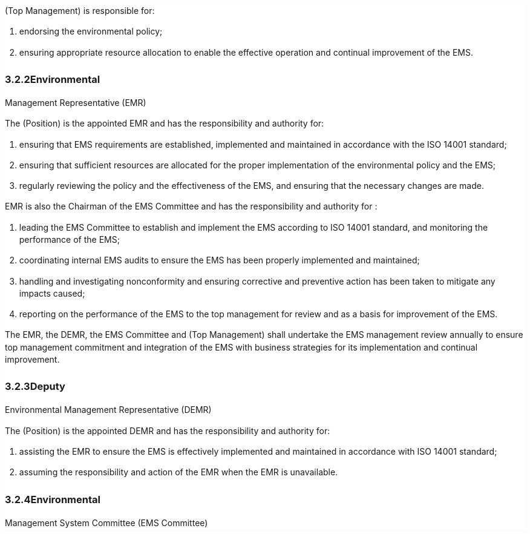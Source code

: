 (Top Management) is responsible
for:

1. endorsing the environmental policy;

1. ensuring appropriate resource allocation to enable the effective	operation and continual improvement of the EMS.

### 3.2.2Environmental
Management Representative (EMR)

The (Position) is the appointed EMR and has the responsibility
and authority for:

1. ensuring that EMS requirements are established, implemented and	maintained in accordance with the ISO 14001 standard;

1. ensuring that sufficient resources are allocated for the proper	implementation of the environmental policy and the EMS;

1. regularly reviewing the policy and the effectiveness of the EMS, and	ensuring that the necessary changes are made.

EMR is also the Chairman of the EMS Committee and has the
responsibility and authority for :

1. leading the EMS Committee to establish and implement the EMS	according to ISO 14001 standard, and monitoring the performance of	the EMS;

1. coordinating internal EMS audits to ensure the EMS has been properly	implemented and maintained;

1. handling and investigating nonconformity and ensuring corrective and	preventive action has been taken to mitigate any impacts caused;

1. reporting on the performance of the EMS to the top management for	review and as a basis for improvement of the EMS.

The EMR, the DEMR, the EMS Committee and (Top
Management) shall undertake the EMS management
review annually to ensure top
management commitment and integration of the EMS with business
strategies for its implementation and continual improvement.

### 3.2.3Deputy
Environmental Management Representative (DEMR)

The (Position) is the appointed DEMR and has the
responsibility and authority for:

1. assisting the EMR to ensure the EMS is effectively implemented and	maintained in accordance with ISO 14001 standard;

1. assuming the responsibility and action of the EMR when the EMR is	unavailable.

### 3.2.4Environmental
Management System Committee (EMS Committee)
